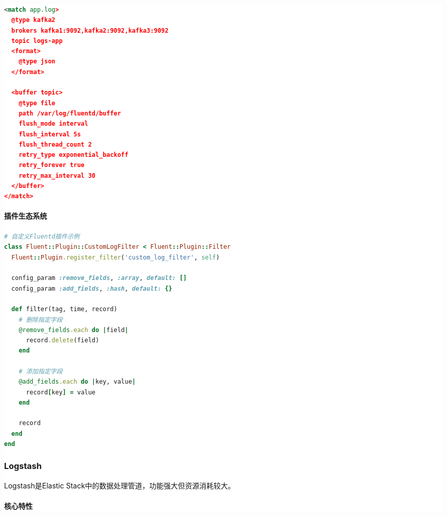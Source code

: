 ```xml
<match app.log>
  @type kafka2
  brokers kafka1:9092,kafka2:9092,kafka3:9092
  topic logs-app
  <format>
    @type json
  </format>
  
  <buffer topic>
    @type file
    path /var/log/fluentd/buffer
    flush_mode interval
    flush_interval 5s
    flush_thread_count 2
    retry_type exponential_backoff
    retry_forever true
    retry_max_interval 30
  </buffer>
</match>
```

#### 插件生态系统

```ruby
# 自定义Fluentd插件示例
class Fluent::Plugin::CustomLogFilter < Fluent::Plugin::Filter
  Fluent::Plugin.register_filter('custom_log_filter', self)
  
  config_param :remove_fields, :array, default: []
  config_param :add_fields, :hash, default: {}
  
  def filter(tag, time, record)
    # 删除指定字段
    @remove_fields.each do |field|
      record.delete(field)
    end
    
    # 添加指定字段
    @add_fields.each do |key, value|
      record[key] = value
    end
    
    record
  end
end
```

### Logstash

Logstash是Elastic Stack中的数据处理管道，功能强大但资源消耗较大。

#### 核心特性
